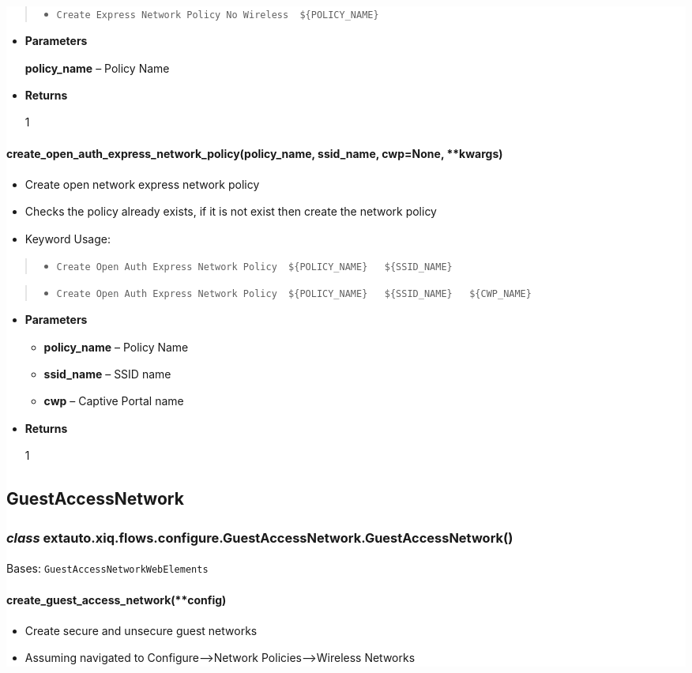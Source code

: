 > 
> * `Create Express Network Policy No Wireless  ${POLICY_NAME}`


* **Parameters**

    **policy_name** – Policy Name



* **Returns**

    1



#### create_open_auth_express_network_policy(policy_name, ssid_name, cwp=None, \*\*kwargs)

* Create open network express network policy


* Checks the policy already exists, if it is not exist then create the network policy


* Keyword Usage:

> 
> * `Create Open Auth Express Network Policy  ${POLICY_NAME}   ${SSID_NAME}`


> * `Create Open Auth Express Network Policy  ${POLICY_NAME}   ${SSID_NAME}   ${CWP_NAME}`


* **Parameters**

    
    * **policy_name** – Policy Name


    * **ssid_name** – SSID name


    * **cwp** – Captive Portal name



* **Returns**

    1


## GuestAccessNetwork


### _class_ extauto.xiq.flows.configure.GuestAccessNetwork.GuestAccessNetwork()
Bases: `GuestAccessNetworkWebElements`


#### create_guest_access_network(\*\*config)

* Create secure and unsecure guest networks


* Assuming navigated to Configure–>Network Policies–>Wireless Networks

